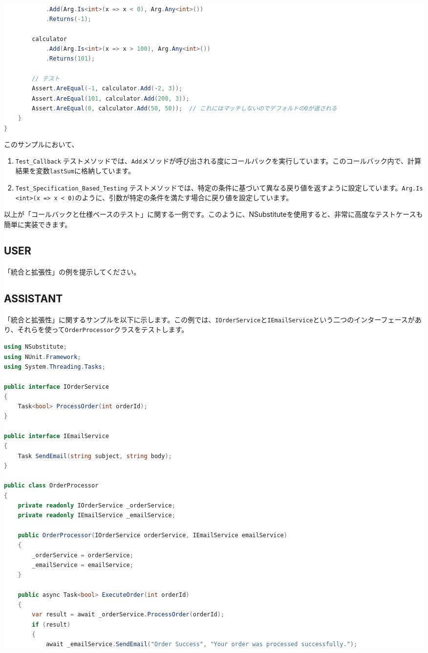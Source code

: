 ```csharp
            .Add(Arg.Is<int>(x => x < 0), Arg.Any<int>())
            .Returns(-1);

        calculator
            .Add(Arg.Is<int>(x => x > 100), Arg.Any<int>())
            .Returns(101);

        // テスト
        Assert.AreEqual(-1, calculator.Add(-2, 3));
        Assert.AreEqual(101, calculator.Add(200, 3));
        Assert.AreEqual(0, calculator.Add(50, 50));  // これにはマッチしないのでデフォルトの0が返される
    }
}
```

このサンプルにおいて、

1. `Test_Callback` テストメソッドでは、`Add`メソッドが呼び出される度にコールバックを実行しています。このコールバック内で、計算結果を変数`lastSum`に格納しています。

2. `Test_Specification_Based_Testing` テストメソッドでは、特定の条件に基づいて異なる戻り値を返すように設定しています。`Arg.Is<int>(x => x < 0)`のように、引数が特定の条件を満たす場合に戻り値を設定しています。

以上が「コールバックと仕様ベースのテスト」に関する一例です。このように、NSubstituteを使用すると、非常に高度なテストケースも簡単に実装できます。

## USER
「統合と拡張性」の例を提示してください。

## ASSISTANT
「統合と拡張性」に関するサンプルを以下に示します。この例では、`IOrderService`と`IEmailService`という二つのインターフェースがあり、それらを使って`OrderProcessor`クラスをテストします。

```csharp
using NSubstitute;
using NUnit.Framework;
using System.Threading.Tasks;

public interface IOrderService
{
    Task<bool> ProcessOrder(int orderId);
}

public interface IEmailService
{
    Task SendEmail(string subject, string body);
}

public class OrderProcessor
{
    private readonly IOrderService _orderService;
    private readonly IEmailService _emailService;

    public OrderProcessor(IOrderService orderService, IEmailService emailService)
    {
        _orderService = orderService;
        _emailService = emailService;
    }

    public async Task<bool> ExecuteOrder(int orderId)
    {
        var result = await _orderService.ProcessOrder(orderId);
        if (result)
        {
            await _emailService.SendEmail("Order Success", "Your order was processed successfully.");
```